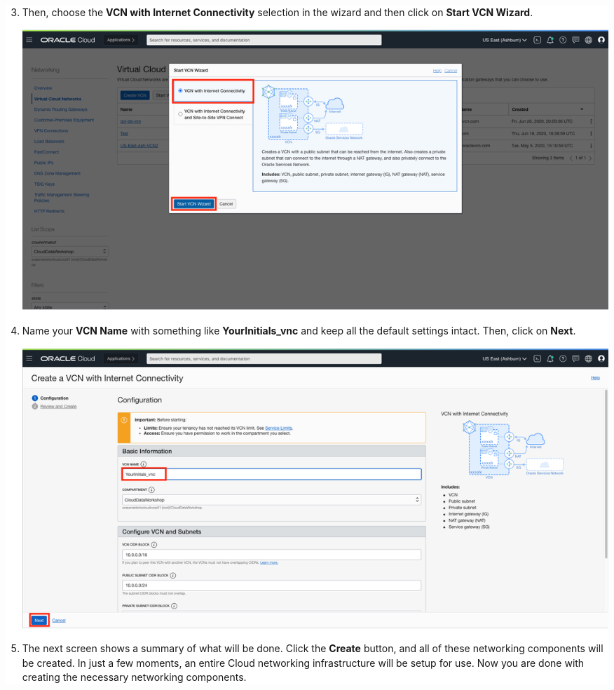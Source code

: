 3. Then, choose the **VCN with Internet Connectivity** selection in the wizard and then click on **Start VCN Wizard**.

    ![](./images/3.png " ")

4. Name your **VCN Name** with something like **YourInitials_vnc** and keep all the default settings intact. Then, click on **Next**.

    ![](./images/4.png " ")

5. The next screen shows a summary of what will be done. Click the **Create** button, and all of these networking components will be created. In just a few moments, an entire Cloud networking infrastructure will be setup for use. Now you are done with creating the necessary networking components.

